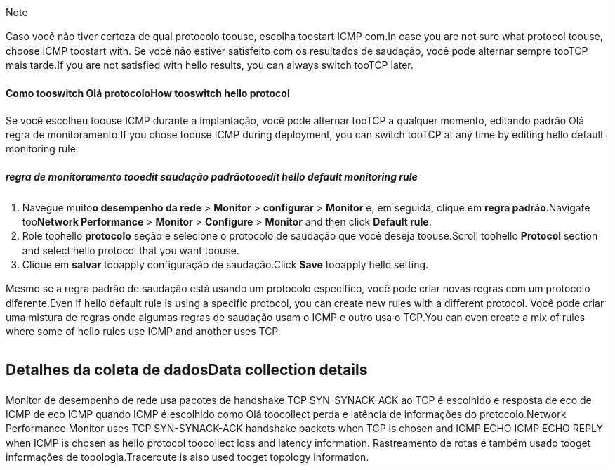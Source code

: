 > [!NOTE]
> <span data-ttu-id="a91d6-278">Caso você não tiver certeza de qual protocolo toouse, escolha toostart ICMP com.</span><span class="sxs-lookup"><span data-stu-id="a91d6-278">In case you are not sure what protocol toouse, choose ICMP toostart with.</span></span> <span data-ttu-id="a91d6-279">Se você não estiver satisfeito com os resultados de saudação, você pode alternar sempre tooTCP mais tarde.</span><span class="sxs-lookup"><span data-stu-id="a91d6-279">If you are not satisfied with hello results, you can always switch tooTCP later.</span></span>


#### <a name="how-tooswitch-hello-protocol"></a><span data-ttu-id="a91d6-280">Como tooswitch Olá protocolo</span><span class="sxs-lookup"><span data-stu-id="a91d6-280">How tooswitch hello protocol</span></span>

<span data-ttu-id="a91d6-281">Se você escolheu toouse ICMP durante a implantação, você pode alternar tooTCP a qualquer momento, editando padrão Olá regra de monitoramento.</span><span class="sxs-lookup"><span data-stu-id="a91d6-281">If you chose toouse ICMP during deployment, you can switch tooTCP at any time by editing hello default monitoring rule.</span></span>

##### <a name="tooedit-hello-default-monitoring-rule"></a><span data-ttu-id="a91d6-282">regra de monitoramento tooedit saudação padrão</span><span class="sxs-lookup"><span data-stu-id="a91d6-282">tooedit hello default monitoring rule</span></span>
1.  <span data-ttu-id="a91d6-283">Navegue muito**o desempenho da rede** > **Monitor** > **configurar** > **Monitor** e, em seguida, clique em **regra padrão**.</span><span class="sxs-lookup"><span data-stu-id="a91d6-283">Navigate too**Network Performance** > **Monitor** > **Configure** > **Monitor** and then click **Default rule**.</span></span>
2.  <span data-ttu-id="a91d6-284">Role toohello **protocolo** seção e selecione o protocolo de saudação que você deseja toouse.</span><span class="sxs-lookup"><span data-stu-id="a91d6-284">Scroll toohello **Protocol** section and select hello protocol that you want toouse.</span></span>
3.  <span data-ttu-id="a91d6-285">Clique em **salvar** tooapply configuração de saudação.</span><span class="sxs-lookup"><span data-stu-id="a91d6-285">Click **Save** tooapply hello setting.</span></span>

<span data-ttu-id="a91d6-286">Mesmo se a regra padrão de saudação está usando um protocolo específico, você pode criar novas regras com um protocolo diferente.</span><span class="sxs-lookup"><span data-stu-id="a91d6-286">Even if hello default rule is using a specific protocol, you can create new rules with a different protocol.</span></span> <span data-ttu-id="a91d6-287">Você pode criar uma mistura de regras onde algumas regras de saudação usam o ICMP e outro usa o TCP.</span><span class="sxs-lookup"><span data-stu-id="a91d6-287">You can even create a mix of rules where some of hello rules use ICMP and another uses TCP.</span></span>




## <a name="data-collection-details"></a><span data-ttu-id="a91d6-288">Detalhes da coleta de dados</span><span class="sxs-lookup"><span data-stu-id="a91d6-288">Data collection details</span></span>
<span data-ttu-id="a91d6-289">Monitor de desempenho de rede usa pacotes de handshake TCP SYN-SYNACK-ACK ao TCP é escolhido e resposta de eco de ICMP de eco ICMP quando ICMP é escolhido como Olá toocollect perda e latência de informações do protocolo.</span><span class="sxs-lookup"><span data-stu-id="a91d6-289">Network Performance Monitor uses TCP SYN-SYNACK-ACK handshake packets when TCP is chosen and ICMP ECHO ICMP ECHO REPLY when ICMP is chosen as hello protocol toocollect loss and latency information.</span></span> <span data-ttu-id="a91d6-290">Rastreamento de rotas é também usado tooget informações de topologia.</span><span class="sxs-lookup"><span data-stu-id="a91d6-290">Traceroute is also used tooget topology information.</span></span>
